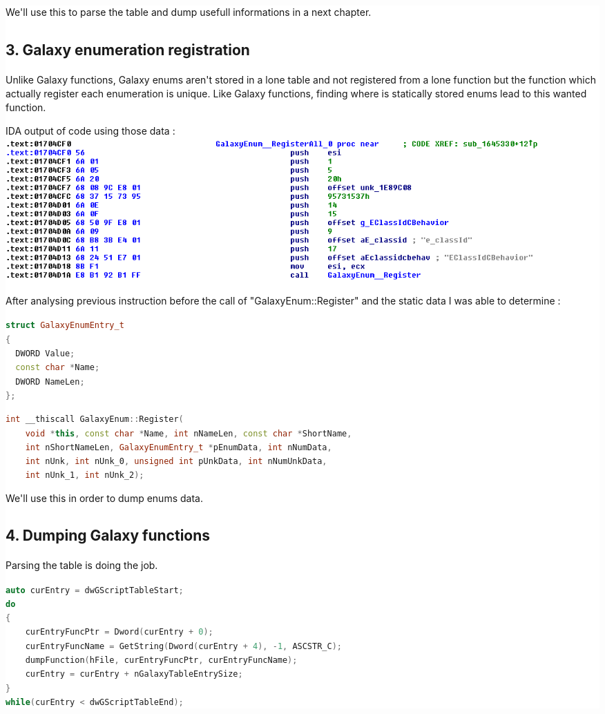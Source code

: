 We'll use this to parse the table and dump usefull informations in a next chapter.

## 3. Galaxy enumeration registration

Unlike Galaxy functions, Galaxy enums aren't stored in a lone table and not registered from a lone function but the function which actually register each enumeration is unique.
Like Galaxy functions, finding where is statically stored enums lead to this wanted function.

IDA output of code using those data : 
![Enum function](../images/2015-4-4-GalaxyScript/Capture4.png)

After analysing previous instruction before the call of "GalaxyEnum::Register" and the static data I was able to determine :

```cpp
struct GalaxyEnumEntry_t
{
  DWORD Value;
  const char *Name;
  DWORD NameLen;
};
```

```cpp
int __thiscall GalaxyEnum::Register(
    void *this, const char *Name, int nNameLen, const char *ShortName,
    int nShortNameLen, GalaxyEnumEntry_t *pEnumData, int nNumData,
    int nUnk, int nUnk_0, unsigned int pUnkData, int nNumUnkData, 
    int nUnk_1, int nUnk_2);
```

We'll use this in order to dump enums data.

## 4. Dumping Galaxy functions

Parsing the table is doing the job.

```cpp
auto curEntry = dwGScriptTableStart;
do
{
	curEntryFuncPtr = Dword(curEntry + 0);
	curEntryFuncName = GetString(Dword(curEntry + 4), -1, ASCSTR_C);
	dumpFunction(hFile, curEntryFuncPtr, curEntryFuncName);
	curEntry = curEntry + nGalaxyTableEntrySize;
}
while(curEntry < dwGScriptTableEnd);
```
